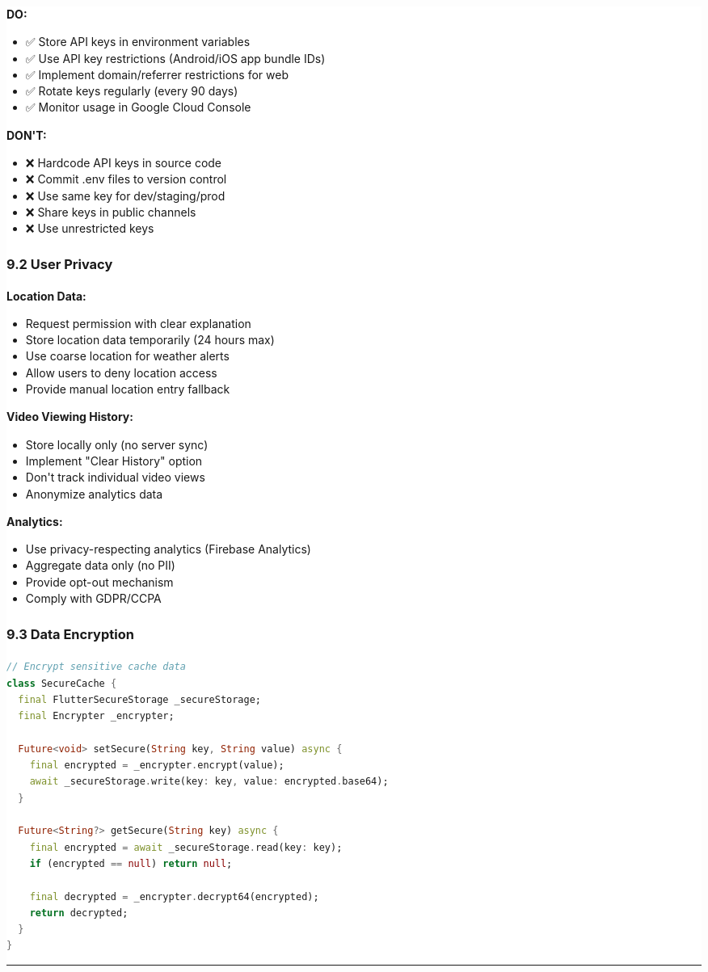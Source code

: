 **DO:**
- ✅ Store API keys in environment variables
- ✅ Use API key restrictions (Android/iOS app bundle IDs)
- ✅ Implement domain/referrer restrictions for web
- ✅ Rotate keys regularly (every 90 days)
- ✅ Monitor usage in Google Cloud Console

**DON'T:**
- ❌ Hardcode API keys in source code
- ❌ Commit .env files to version control
- ❌ Use same key for dev/staging/prod
- ❌ Share keys in public channels
- ❌ Use unrestricted keys

### 9.2 User Privacy

**Location Data:**
- Request permission with clear explanation
- Store location data temporarily (24 hours max)
- Use coarse location for weather alerts
- Allow users to deny location access
- Provide manual location entry fallback

**Video Viewing History:**
- Store locally only (no server sync)
- Implement "Clear History" option
- Don't track individual video views
- Anonymize analytics data

**Analytics:**
- Use privacy-respecting analytics (Firebase Analytics)
- Aggregate data only (no PII)
- Provide opt-out mechanism
- Comply with GDPR/CCPA

### 9.3 Data Encryption

```dart
// Encrypt sensitive cache data
class SecureCache {
  final FlutterSecureStorage _secureStorage;
  final Encrypter _encrypter;

  Future<void> setSecure(String key, String value) async {
    final encrypted = _encrypter.encrypt(value);
    await _secureStorage.write(key: key, value: encrypted.base64);
  }

  Future<String?> getSecure(String key) async {
    final encrypted = await _secureStorage.read(key: key);
    if (encrypted == null) return null;

    final decrypted = _encrypter.decrypt64(encrypted);
    return decrypted;
  }
}
```

---